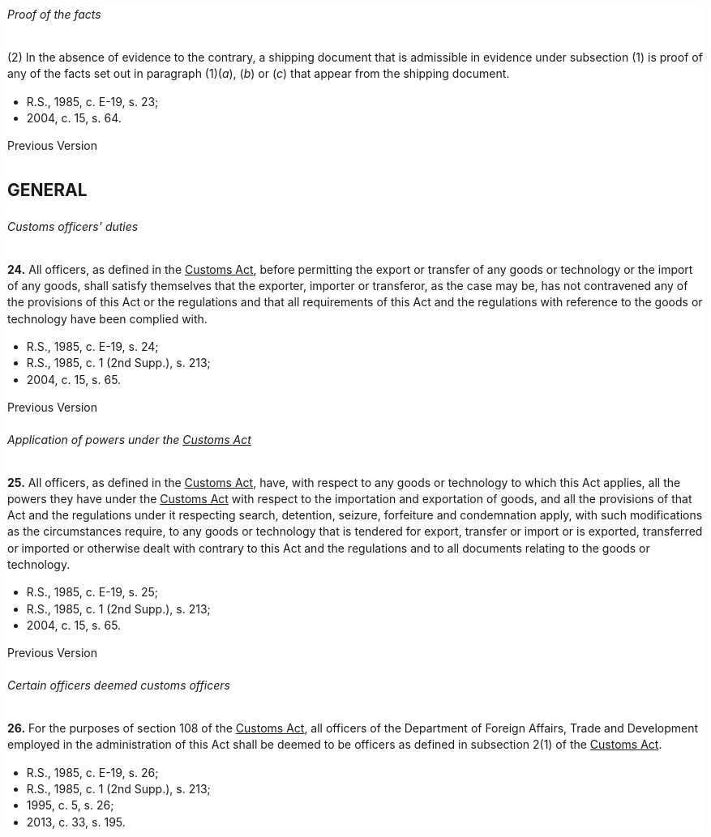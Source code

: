 ###### Proof of the facts

(2) In the absence of evidence to the contrary, a shipping document that is admissible in evidence under subsection (1) is proof of any of the facts set out in paragraph (1)(_a_), (_b_) or (_c_) that appear from the shipping document.

  * R.S., 1985, c. E-19, s. 23;
  * 2004, c. 15, s. 64.

Previous Version

## GENERAL

###### Customs officers' duties

**24.** All officers, as defined in the [Customs Act](/canada/eng/acts/C/C-52.6.md), before permitting the export or transfer of any goods or technology or the import of any goods, shall satisfy themselves that the exporter, importer or transferor, as the case may be, has not contravened any of the provisions of this Act or the regulations and that all requirements of this Act and the regulations with reference to the goods or technology have been complied with.

  * R.S., 1985, c. E-19, s. 24;
  * R.S., 1985, c. 1 (2nd Supp.), s. 213;
  * 2004, c. 15, s. 65.

Previous Version

###### Application of powers under the [Customs Act](/canada/eng/acts/C/C-52.6.md)

**25.** All officers, as defined in the [Customs Act](/canada/eng/acts/C/C-52.6.md), have, with respect to any goods or technology to which this Act applies, all the powers they have under the [Customs Act](/canada/eng/acts/C/C-52.6.md) with respect to the importation and exportation of goods, and all the provisions of that Act and the regulations under it respecting search, detention, seizure, forfeiture and condemnation apply, with such modifications as the circumstances require, to any goods or technology that is tendered for export, transfer or import or is exported, transferred or imported or otherwise dealt with contrary to this Act and the regulations and to all documents relating to the goods or technology.

  * R.S., 1985, c. E-19, s. 25;
  * R.S., 1985, c. 1 (2nd Supp.), s. 213;
  * 2004, c. 15, s. 65.

Previous Version

###### Certain officers deemed customs officers

**26.** For the purposes of section 108 of the [Customs Act](/canada/eng/acts/C/C-52.6.md), all officers of the Department of Foreign Affairs, Trade and Development employed in the administration of this Act shall be deemed to be officers as defined in subsection 2(1) of the [Customs Act](/canada/eng/acts/C/C-52.6.md).

  * R.S., 1985, c. E-19, s. 26;
  * R.S., 1985, c. 1 (2nd Supp.), s. 213;
  * 1995, c. 5, s. 26;
  * 2013, c. 33, s. 195.
